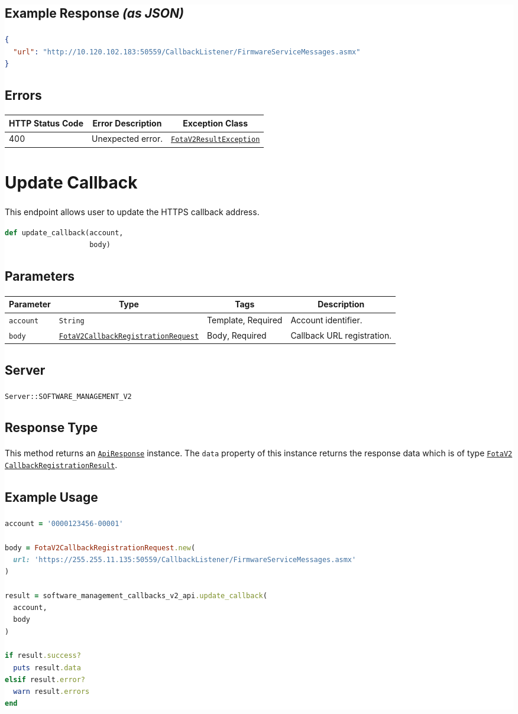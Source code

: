 ## Example Response *(as JSON)*

```json
{
  "url": "http://10.120.102.183:50559/CallbackListener/FirmwareServiceMessages.asmx"
}
```

## Errors

| HTTP Status Code | Error Description | Exception Class |
|  --- | --- | --- |
| 400 | Unexpected error. | [`FotaV2ResultException`](../../doc/models/fota-v2-result-exception.md) |


# Update Callback

This endpoint allows user to update the HTTPS callback address.

```ruby
def update_callback(account,
                    body)
```

## Parameters

| Parameter | Type | Tags | Description |
|  --- | --- | --- | --- |
| `account` | `String` | Template, Required | Account identifier. |
| `body` | [`FotaV2CallbackRegistrationRequest`](../../doc/models/fota-v2-callback-registration-request.md) | Body, Required | Callback URL registration. |

## Server

`Server::SOFTWARE_MANAGEMENT_V2`

## Response Type

This method returns an [`ApiResponse`](../../doc/api-response.md) instance. The `data` property of this instance returns the response data which is of type [`FotaV2CallbackRegistrationResult`](../../doc/models/fota-v2-callback-registration-result.md).

## Example Usage

```ruby
account = '0000123456-00001'

body = FotaV2CallbackRegistrationRequest.new(
  url: 'https://255.255.11.135:50559/CallbackListener/FirmwareServiceMessages.asmx'
)

result = software_management_callbacks_v2_api.update_callback(
  account,
  body
)

if result.success?
  puts result.data
elsif result.error?
  warn result.errors
end
```

